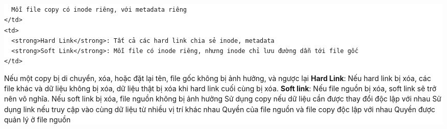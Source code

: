       Mỗi file copy có inode riêng, với metadata riêng
    </td>
    <td>
      <strong>Hard Link</strong>: Tất cả các hard link chia sẻ inode, metadata 
      <strong>Soft Link</strong>: Mỗi file có inode riêng, nhưng inode chỉ lưu đường dẫn tới file gốc
    </td>
  </tr>
  <tr>
    <td>
      Nếu một copy bị di chuyển, xóa, hoặc đặt lại tên, file gốc không bị ảnh hưởng, và ngược lại
    </td>
    <td>
      <strong>Hard Link</strong>: Nếu hard link bị xóa, các file khác và dữ liệu không bị xóa, dữ liệu thật bị xóa khi hard link cuối cùng bị xóa. <strong>Soft link</strong>: Nếu file nguồn bị xóa, soft link sẽ trở nên vô nghĩa. Nếu soft link bị xóa, file nguồn không bị ảnh hưởng 
    </td>
  </tr>
  <tr>
    <td>
      Sử dụng copy nếu dữ liệu cần được thay đổi độc lập với nhau
    </td>
    <td>
      Sử dụng link nếu truy cập vào cùng dữ liệu từ nhiều vị trí khác nhau 
    </td>
  </tr>
  <tr>
    <td>
      Quyền của file nguồn và file copy độc lập với nhau 
    </td>
    <td>
      Quyền được quản lý ở file nguồn  
    </td>
  </tr>
</table>
</div>